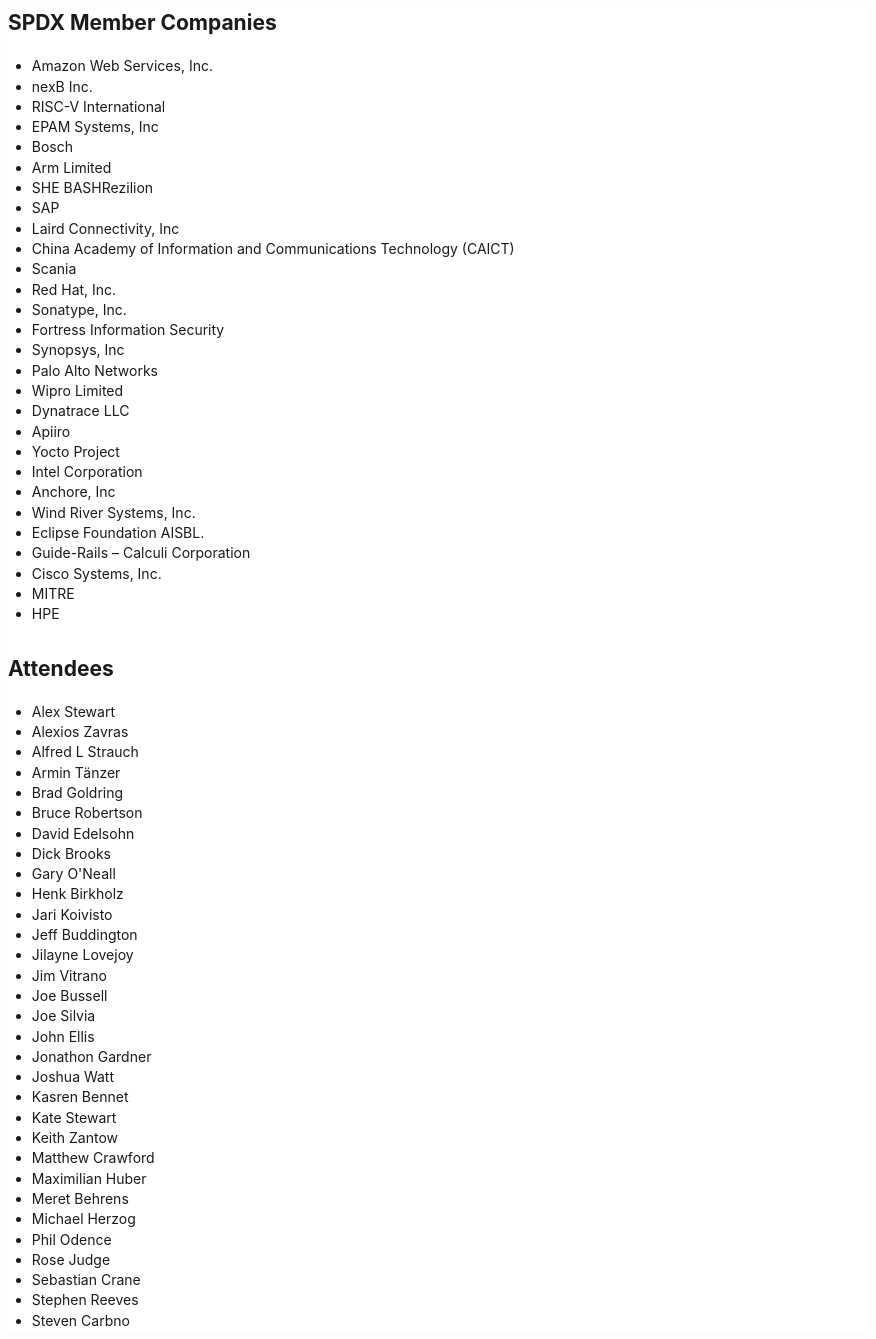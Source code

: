 ## SPDX Member Companies     
* Amazon Web Services, Inc.
* nexB Inc.
* RISC-V International
* EPAM Systems, Inc
* Bosch
* Arm Limited
* SHE BASHRezilion
* SAP
* Laird Connectivity, Inc
* China Academy of Information and Communications Technology (CAICT)
* Scania
* Red Hat, Inc.
* Sonatype, Inc.
* Fortress Information Security
* Synopsys, Inc
* Palo Alto Networks
* Wipro Limited
* Dynatrace LLC
* Apiiro
* Yocto Project
* Intel Corporation
* Anchore, Inc
* Wind River Systems, Inc.
* Eclipse Foundation AISBL.
* Guide-Rails – Calculi Corporation
* Cisco Systems, Inc.
* MITRE
* HPE

## Attendees
* Alex Stewart
* Alexios Zavras
* Alfred L Strauch
* Armin Tänzer
* Brad Goldring
* Bruce Robertson
* David Edelsohn
* Dick Brooks
* Gary O'Neall
* Henk Birkholz
* Jari Koivisto
* Jeff Buddington
* Jilayne Lovejoy
* Jim Vitrano
* Joe Bussell
* Joe Silvia
* John Ellis
* Jonathon Gardner
* Joshua Watt
* Kasren Bennet
* Kate Stewart
* Keith Zantow
* Matthew Crawford
* Maximilian Huber
* Meret Behrens
* Michael Herzog
* Phil Odence
* Rose Judge
* Sebastian Crane
* Stephen Reeves
* Steven Carbno